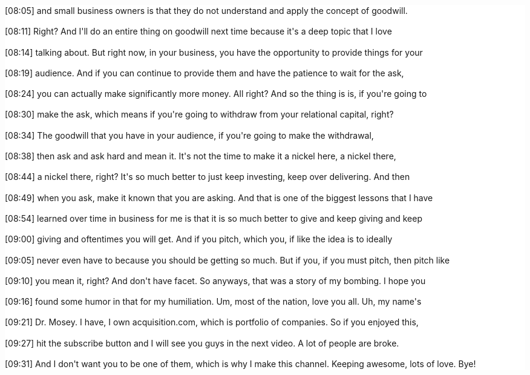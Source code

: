 [08:05] and small business owners is that they do not understand and apply the concept of goodwill.

[08:11] Right? And I'll do an entire thing on goodwill next time because it's a deep topic that I love

[08:14] talking about. But right now, in your business, you have the opportunity to provide things for your

[08:19] audience. And if you can continue to provide them and have the patience to wait for the ask,

[08:24] you can actually make significantly more money. All right? And so the thing is is, if you're going to

[08:30] make the ask, which means if you're going to withdraw from your relational capital, right?

[08:34] The goodwill that you have in your audience, if you're going to make the withdrawal,

[08:38] then ask and ask hard and mean it. It's not the time to make it a nickel here, a nickel there,

[08:44] a nickel there, right? It's so much better to just keep investing, keep over delivering. And then

[08:49] when you ask, make it known that you are asking. And that is one of the biggest lessons that I have

[08:54] learned over time in business for me is that it is so much better to give and keep giving and keep

[09:00] giving and oftentimes you will get. And if you pitch, which you, if like the idea is to ideally

[09:05] never even have to because you should be getting so much. But if you, if you must pitch, then pitch like

[09:10] you mean it, right? And don't have facet. So anyways, that was a story of my bombing. I hope you

[09:16] found some humor in that for my humiliation. Um, most of the nation, love you all. Uh, my name's

[09:21] Dr. Mosey. I have, I own acquisition.com, which is portfolio of companies. So if you enjoyed this,

[09:27] hit the subscribe button and I will see you guys in the next video. A lot of people are broke.

[09:31] And I don't want you to be one of them, which is why I make this channel. Keeping awesome, lots of love. Bye!

